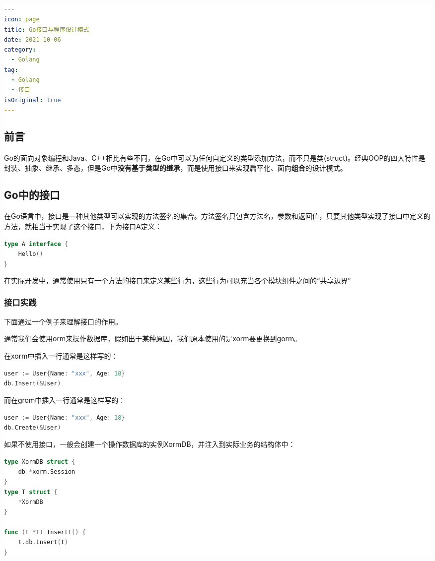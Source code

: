 ```yaml
---
icon: page
title: Go接口与程序设计模式
date: 2021-10-06
category:
  - Golang
tag:
  - Golang
  - 接口
isOriginal: true
---
```


## 前言

Go的面向对象编程和Java、C++相比有些不同，在Go中可以为任何自定义的类型添加方法，而不只是类(struct)。经典OOP的四大特性是封装、抽象、继承、多态，但是Go中**没有基于类型的继承**，而是使用接口来实现扁平化、面向**组合**的设计模式。

## Go中的接口

在Go语言中，接口是一种其他类型可以实现的方法签名的集合。方法签名只包含方法名，参数和返回值，只要其他类型实现了接口中定义的方法，就相当于实现了这个接口，下为接口A定义：

```go
type A interface {
	Hello()
}
```

在实际开发中，通常使用只有一个方法的接口来定义某些行为，这些行为可以充当各个模块组件之间的“共享边界”

### 接口实践

下面通过一个例子来理解接口的作用。

通常我们会使用orm来操作数据库，假如出于某种原因，我们原本使用的是xorm要更换到gorm。

在xorm中插入一行通常是这样写的：

```go
user := User{Name: "xxx", Age: 18}
db.Insert(&User)
```

而在grom中插入一行通常是这样写的：

```go
user := User{Name: "xxx", Age: 18}
db.Create(&User)
```

如果不使用接口，一般会创建一个操作数据库的实例XormDB，并注入到实际业务的结构体中：

```go
type XormDB struct {
	db *xorm.Session
}
type T struct {
	*XormDB
}

func (t *T) InsertT() {
	t.db.Insert(t)
}
```
